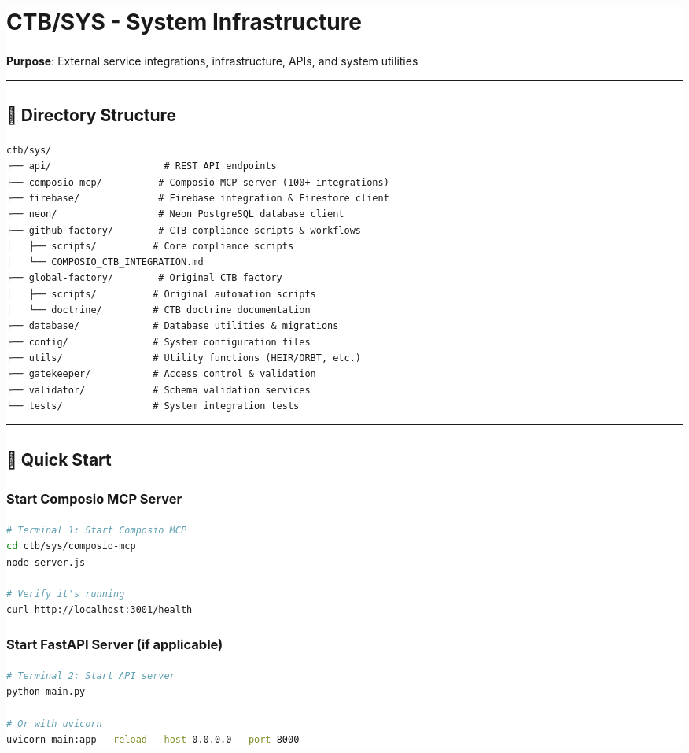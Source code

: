 # CTB/SYS - System Infrastructure

**Purpose**: External service integrations, infrastructure, APIs, and system utilities

---

## 📁 Directory Structure

```
ctb/sys/
├── api/                    # REST API endpoints
├── composio-mcp/          # Composio MCP server (100+ integrations)
├── firebase/              # Firebase integration & Firestore client
├── neon/                  # Neon PostgreSQL database client
├── github-factory/        # CTB compliance scripts & workflows
│   ├── scripts/          # Core compliance scripts
│   └── COMPOSIO_CTB_INTEGRATION.md
├── global-factory/        # Original CTB factory
│   ├── scripts/          # Original automation scripts
│   └── doctrine/         # CTB doctrine documentation
├── database/             # Database utilities & migrations
├── config/               # System configuration files
├── utils/                # Utility functions (HEIR/ORBT, etc.)
├── gatekeeper/           # Access control & validation
├── validator/            # Schema validation services
└── tests/                # System integration tests
```

---

## 🚀 Quick Start

### Start Composio MCP Server
```bash
# Terminal 1: Start Composio MCP
cd ctb/sys/composio-mcp
node server.js

# Verify it's running
curl http://localhost:3001/health
```

### Start FastAPI Server (if applicable)
```bash
# Terminal 2: Start API server
python main.py

# Or with uvicorn
uvicorn main:app --reload --host 0.0.0.0 --port 8000
```

